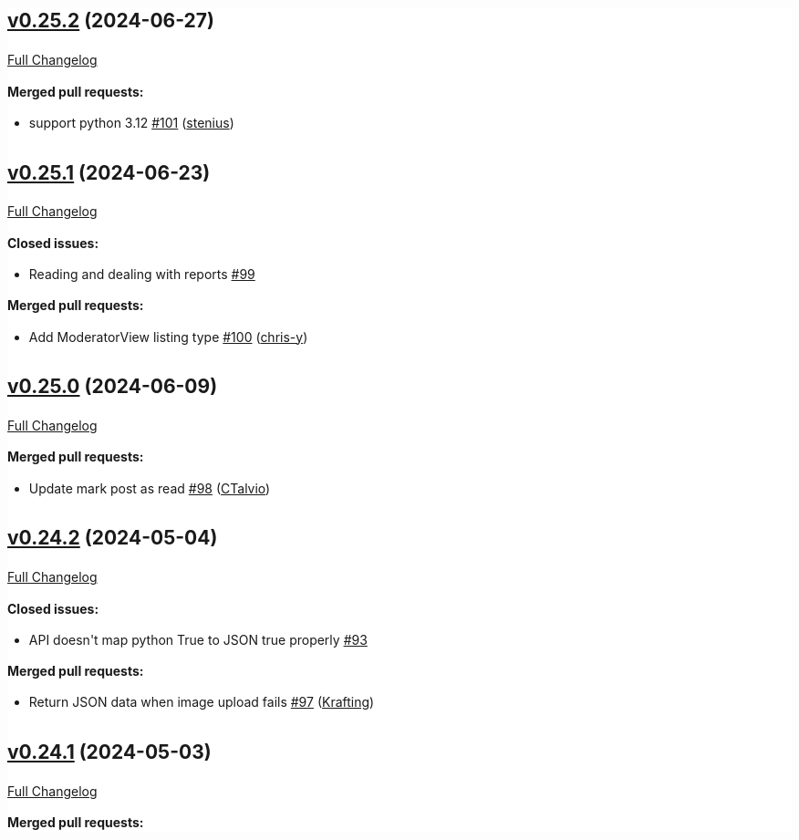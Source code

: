 ## [v0.25.2](https://github.com/db0/pythorhead/tree/v0.25.2) (2024-06-27)

[Full Changelog](https://github.com/db0/pythorhead/compare/v0.25.1...v0.25.2)

**Merged pull requests:**

- support python 3.12 [\#101](https://github.com/db0/pythorhead/pull/101) ([stenius](https://github.com/stenius))

## [v0.25.1](https://github.com/db0/pythorhead/tree/v0.25.1) (2024-06-23)

[Full Changelog](https://github.com/db0/pythorhead/compare/v0.25.0...v0.25.1)

**Closed issues:**

- Reading and dealing with reports [\#99](https://github.com/db0/pythorhead/issues/99)

**Merged pull requests:**

- Add ModeratorView listing type [\#100](https://github.com/db0/pythorhead/pull/100) ([chris-y](https://github.com/chris-y))

## [v0.25.0](https://github.com/db0/pythorhead/tree/v0.25.0) (2024-06-09)

[Full Changelog](https://github.com/db0/pythorhead/compare/v0.24.2...v0.25.0)

**Merged pull requests:**

- Update mark post as read [\#98](https://github.com/db0/pythorhead/pull/98) ([CTalvio](https://github.com/CTalvio))

## [v0.24.2](https://github.com/db0/pythorhead/tree/v0.24.2) (2024-05-04)

[Full Changelog](https://github.com/db0/pythorhead/compare/v0.24.1...v0.24.2)

**Closed issues:**

- API doesn't map python True to JSON true properly [\#93](https://github.com/db0/pythorhead/issues/93)

**Merged pull requests:**

- Return JSON data when image upload fails [\#97](https://github.com/db0/pythorhead/pull/97) ([Krafting](https://github.com/Krafting))

## [v0.24.1](https://github.com/db0/pythorhead/tree/v0.24.1) (2024-05-03)

[Full Changelog](https://github.com/db0/pythorhead/compare/v0.24.0...v0.24.1)

**Merged pull requests:**

